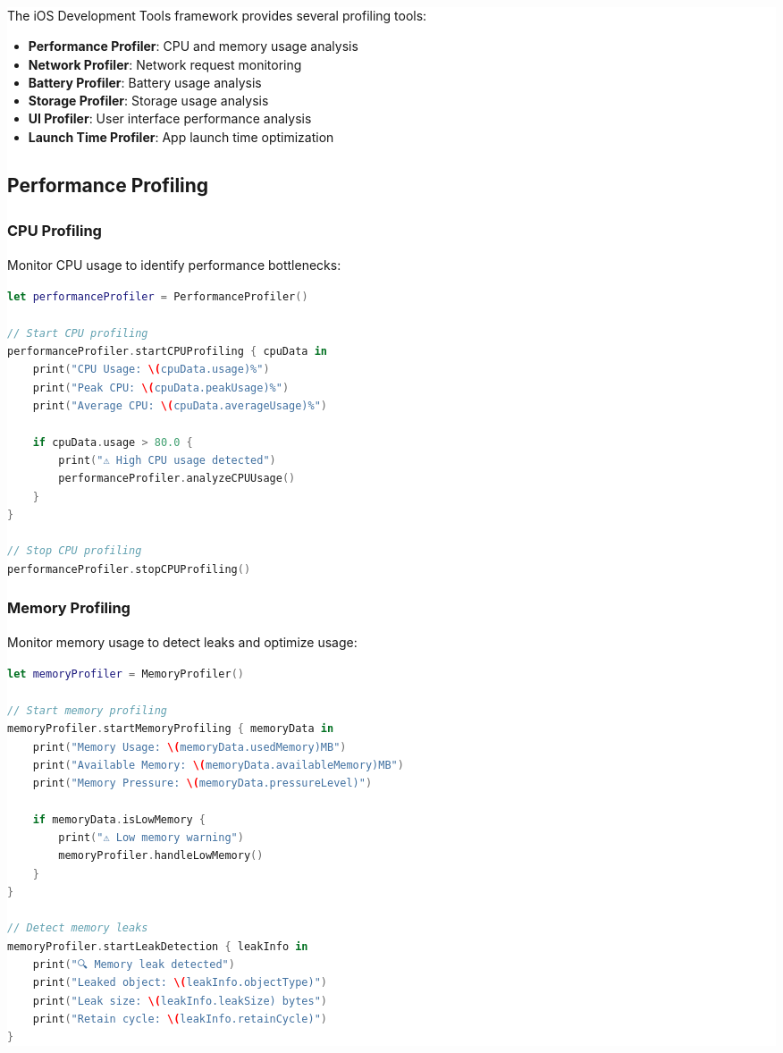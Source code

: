 The iOS Development Tools framework provides several profiling tools:

- **Performance Profiler**: CPU and memory usage analysis
- **Network Profiler**: Network request monitoring
- **Battery Profiler**: Battery usage analysis
- **Storage Profiler**: Storage usage analysis
- **UI Profiler**: User interface performance analysis
- **Launch Time Profiler**: App launch time optimization

## Performance Profiling

### CPU Profiling

Monitor CPU usage to identify performance bottlenecks:

```swift
let performanceProfiler = PerformanceProfiler()

// Start CPU profiling
performanceProfiler.startCPUProfiling { cpuData in
    print("CPU Usage: \(cpuData.usage)%")
    print("Peak CPU: \(cpuData.peakUsage)%")
    print("Average CPU: \(cpuData.averageUsage)%")
    
    if cpuData.usage > 80.0 {
        print("⚠️ High CPU usage detected")
        performanceProfiler.analyzeCPUUsage()
    }
}

// Stop CPU profiling
performanceProfiler.stopCPUProfiling()
```

### Memory Profiling

Monitor memory usage to detect leaks and optimize usage:

```swift
let memoryProfiler = MemoryProfiler()

// Start memory profiling
memoryProfiler.startMemoryProfiling { memoryData in
    print("Memory Usage: \(memoryData.usedMemory)MB")
    print("Available Memory: \(memoryData.availableMemory)MB")
    print("Memory Pressure: \(memoryData.pressureLevel)")
    
    if memoryData.isLowMemory {
        print("⚠️ Low memory warning")
        memoryProfiler.handleLowMemory()
    }
}

// Detect memory leaks
memoryProfiler.startLeakDetection { leakInfo in
    print("🔍 Memory leak detected")
    print("Leaked object: \(leakInfo.objectType)")
    print("Leak size: \(leakInfo.leakSize) bytes")
    print("Retain cycle: \(leakInfo.retainCycle)")
}
```
